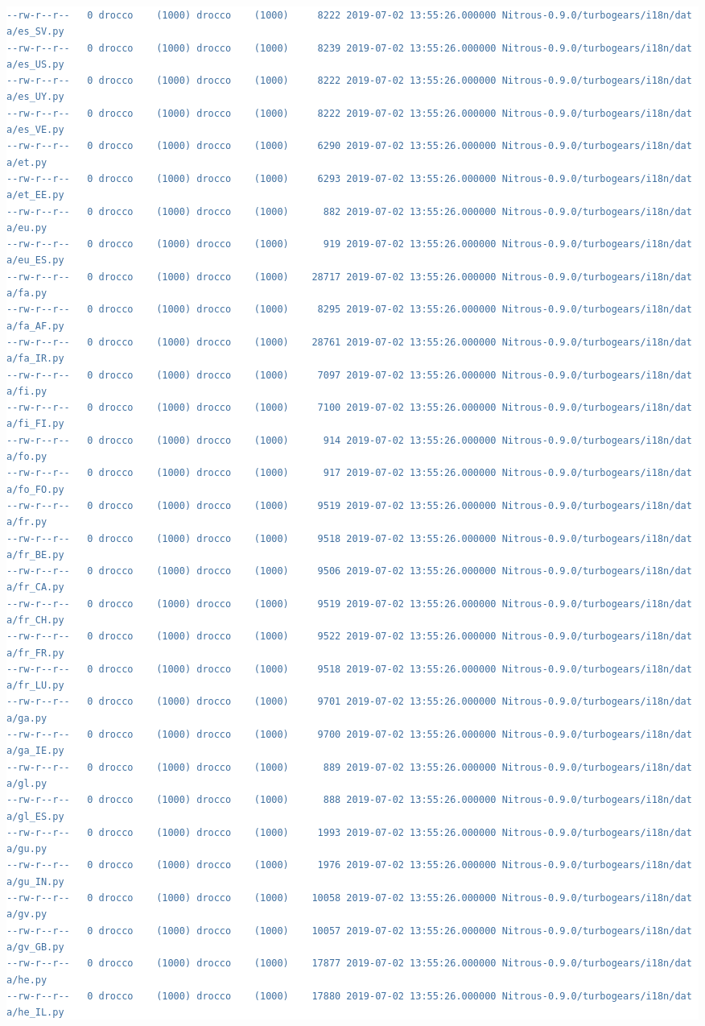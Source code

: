 ```diff
--rw-r--r--   0 drocco    (1000) drocco    (1000)     8222 2019-07-02 13:55:26.000000 Nitrous-0.9.0/turbogears/i18n/data/es_SV.py
--rw-r--r--   0 drocco    (1000) drocco    (1000)     8239 2019-07-02 13:55:26.000000 Nitrous-0.9.0/turbogears/i18n/data/es_US.py
--rw-r--r--   0 drocco    (1000) drocco    (1000)     8222 2019-07-02 13:55:26.000000 Nitrous-0.9.0/turbogears/i18n/data/es_UY.py
--rw-r--r--   0 drocco    (1000) drocco    (1000)     8222 2019-07-02 13:55:26.000000 Nitrous-0.9.0/turbogears/i18n/data/es_VE.py
--rw-r--r--   0 drocco    (1000) drocco    (1000)     6290 2019-07-02 13:55:26.000000 Nitrous-0.9.0/turbogears/i18n/data/et.py
--rw-r--r--   0 drocco    (1000) drocco    (1000)     6293 2019-07-02 13:55:26.000000 Nitrous-0.9.0/turbogears/i18n/data/et_EE.py
--rw-r--r--   0 drocco    (1000) drocco    (1000)      882 2019-07-02 13:55:26.000000 Nitrous-0.9.0/turbogears/i18n/data/eu.py
--rw-r--r--   0 drocco    (1000) drocco    (1000)      919 2019-07-02 13:55:26.000000 Nitrous-0.9.0/turbogears/i18n/data/eu_ES.py
--rw-r--r--   0 drocco    (1000) drocco    (1000)    28717 2019-07-02 13:55:26.000000 Nitrous-0.9.0/turbogears/i18n/data/fa.py
--rw-r--r--   0 drocco    (1000) drocco    (1000)     8295 2019-07-02 13:55:26.000000 Nitrous-0.9.0/turbogears/i18n/data/fa_AF.py
--rw-r--r--   0 drocco    (1000) drocco    (1000)    28761 2019-07-02 13:55:26.000000 Nitrous-0.9.0/turbogears/i18n/data/fa_IR.py
--rw-r--r--   0 drocco    (1000) drocco    (1000)     7097 2019-07-02 13:55:26.000000 Nitrous-0.9.0/turbogears/i18n/data/fi.py
--rw-r--r--   0 drocco    (1000) drocco    (1000)     7100 2019-07-02 13:55:26.000000 Nitrous-0.9.0/turbogears/i18n/data/fi_FI.py
--rw-r--r--   0 drocco    (1000) drocco    (1000)      914 2019-07-02 13:55:26.000000 Nitrous-0.9.0/turbogears/i18n/data/fo.py
--rw-r--r--   0 drocco    (1000) drocco    (1000)      917 2019-07-02 13:55:26.000000 Nitrous-0.9.0/turbogears/i18n/data/fo_FO.py
--rw-r--r--   0 drocco    (1000) drocco    (1000)     9519 2019-07-02 13:55:26.000000 Nitrous-0.9.0/turbogears/i18n/data/fr.py
--rw-r--r--   0 drocco    (1000) drocco    (1000)     9518 2019-07-02 13:55:26.000000 Nitrous-0.9.0/turbogears/i18n/data/fr_BE.py
--rw-r--r--   0 drocco    (1000) drocco    (1000)     9506 2019-07-02 13:55:26.000000 Nitrous-0.9.0/turbogears/i18n/data/fr_CA.py
--rw-r--r--   0 drocco    (1000) drocco    (1000)     9519 2019-07-02 13:55:26.000000 Nitrous-0.9.0/turbogears/i18n/data/fr_CH.py
--rw-r--r--   0 drocco    (1000) drocco    (1000)     9522 2019-07-02 13:55:26.000000 Nitrous-0.9.0/turbogears/i18n/data/fr_FR.py
--rw-r--r--   0 drocco    (1000) drocco    (1000)     9518 2019-07-02 13:55:26.000000 Nitrous-0.9.0/turbogears/i18n/data/fr_LU.py
--rw-r--r--   0 drocco    (1000) drocco    (1000)     9701 2019-07-02 13:55:26.000000 Nitrous-0.9.0/turbogears/i18n/data/ga.py
--rw-r--r--   0 drocco    (1000) drocco    (1000)     9700 2019-07-02 13:55:26.000000 Nitrous-0.9.0/turbogears/i18n/data/ga_IE.py
--rw-r--r--   0 drocco    (1000) drocco    (1000)      889 2019-07-02 13:55:26.000000 Nitrous-0.9.0/turbogears/i18n/data/gl.py
--rw-r--r--   0 drocco    (1000) drocco    (1000)      888 2019-07-02 13:55:26.000000 Nitrous-0.9.0/turbogears/i18n/data/gl_ES.py
--rw-r--r--   0 drocco    (1000) drocco    (1000)     1993 2019-07-02 13:55:26.000000 Nitrous-0.9.0/turbogears/i18n/data/gu.py
--rw-r--r--   0 drocco    (1000) drocco    (1000)     1976 2019-07-02 13:55:26.000000 Nitrous-0.9.0/turbogears/i18n/data/gu_IN.py
--rw-r--r--   0 drocco    (1000) drocco    (1000)    10058 2019-07-02 13:55:26.000000 Nitrous-0.9.0/turbogears/i18n/data/gv.py
--rw-r--r--   0 drocco    (1000) drocco    (1000)    10057 2019-07-02 13:55:26.000000 Nitrous-0.9.0/turbogears/i18n/data/gv_GB.py
--rw-r--r--   0 drocco    (1000) drocco    (1000)    17877 2019-07-02 13:55:26.000000 Nitrous-0.9.0/turbogears/i18n/data/he.py
--rw-r--r--   0 drocco    (1000) drocco    (1000)    17880 2019-07-02 13:55:26.000000 Nitrous-0.9.0/turbogears/i18n/data/he_IL.py
```